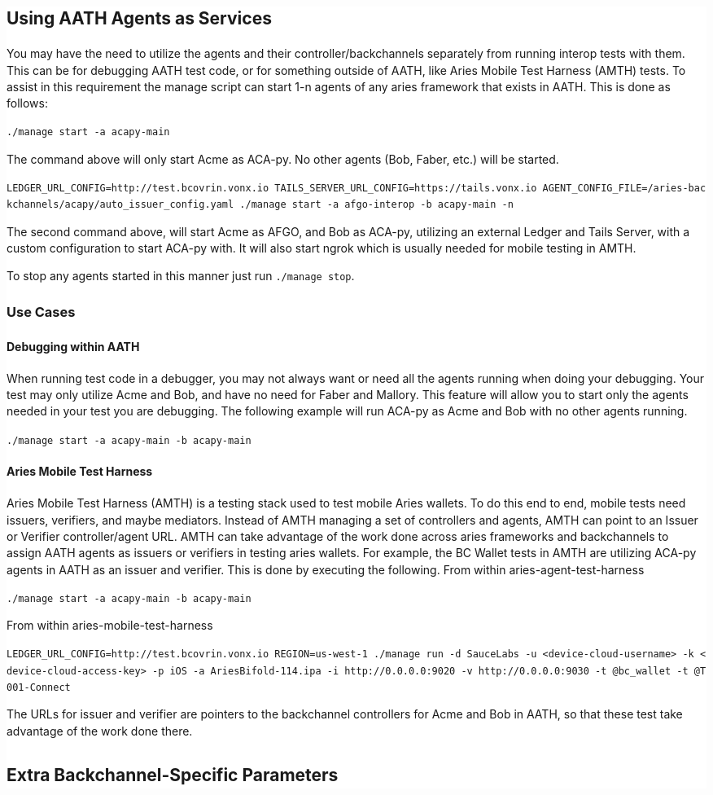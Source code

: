 ## Using AATH Agents as Services
You may have the need to utilize the agents and their controller/backchannels separately from running interop tests with them. This can be for debugging AATH test code, or for something outside of AATH, like Aries Mobile Test Harness (AMTH) tests. To assist in this requirement the manage script can start 1-n agents of any aries framework that exists in AATH. This is done as follows:

```
./manage start -a acapy-main
```
The command above will only start Acme as ACA-py. No other agents (Bob, Faber, etc.) will be started. 
```
LEDGER_URL_CONFIG=http://test.bcovrin.vonx.io TAILS_SERVER_URL_CONFIG=https://tails.vonx.io AGENT_CONFIG_FILE=/aries-backchannels/acapy/auto_issuer_config.yaml ./manage start -a afgo-interop -b acapy-main -n
```
The second command above, will start Acme as AFGO, and Bob as ACA-py, utilizing an external Ledger and Tails Server, with a custom configuration to start ACA-py with. It will also start ngrok which is usually needed for mobile testing in AMTH. 

To stop any agents started in this manner just run `./manage stop`.

### Use Cases
#### Debugging within AATH
When running test code in a debugger, you may not always want or need all the agents running when doing your debugging. Your test may only utilize Acme and Bob, and have no need for Faber and Mallory. This feature will allow you to start only the agents needed in your test you are debugging. The following example will run ACA-py as Acme and Bob with no other agents running. 
```
./manage start -a acapy-main -b acapy-main
```
#### Aries Mobile Test Harness
Aries Mobile Test Harness (AMTH) is a testing stack used to test mobile Aries wallets. To do this end to end, mobile tests need issuers, verifiers, and maybe mediators. Instead of AMTH managing a set of controllers and agents, AMTH can point to an Issuer or Verifier controller/agent URL. AMTH can take advantage of the work done across aries frameworks and backchannels to assign AATH agents as issuers or verifiers in testing aries wallets. For example, the BC Wallet tests in AMTH are utilizing ACA-py agents in AATH as an issuer and verifier. This is done by executing the following.
From within aries-agent-test-harness
```
./manage start -a acapy-main -b acapy-main
```
From within aries-mobile-test-harness
```
LEDGER_URL_CONFIG=http://test.bcovrin.vonx.io REGION=us-west-1 ./manage run -d SauceLabs -u <device-cloud-username> -k <device-cloud-access-key> -p iOS -a AriesBifold-114.ipa -i http://0.0.0.0:9020 -v http://0.0.0.0:9030 -t @bc_wallet -t @T001-Connect
```
The URLs for issuer and verifier are pointers to the backchannel controllers for Acme and Bob in AATH, so that these test take advantage of the work done there. 

## Extra Backchannel-Specific Parameters
